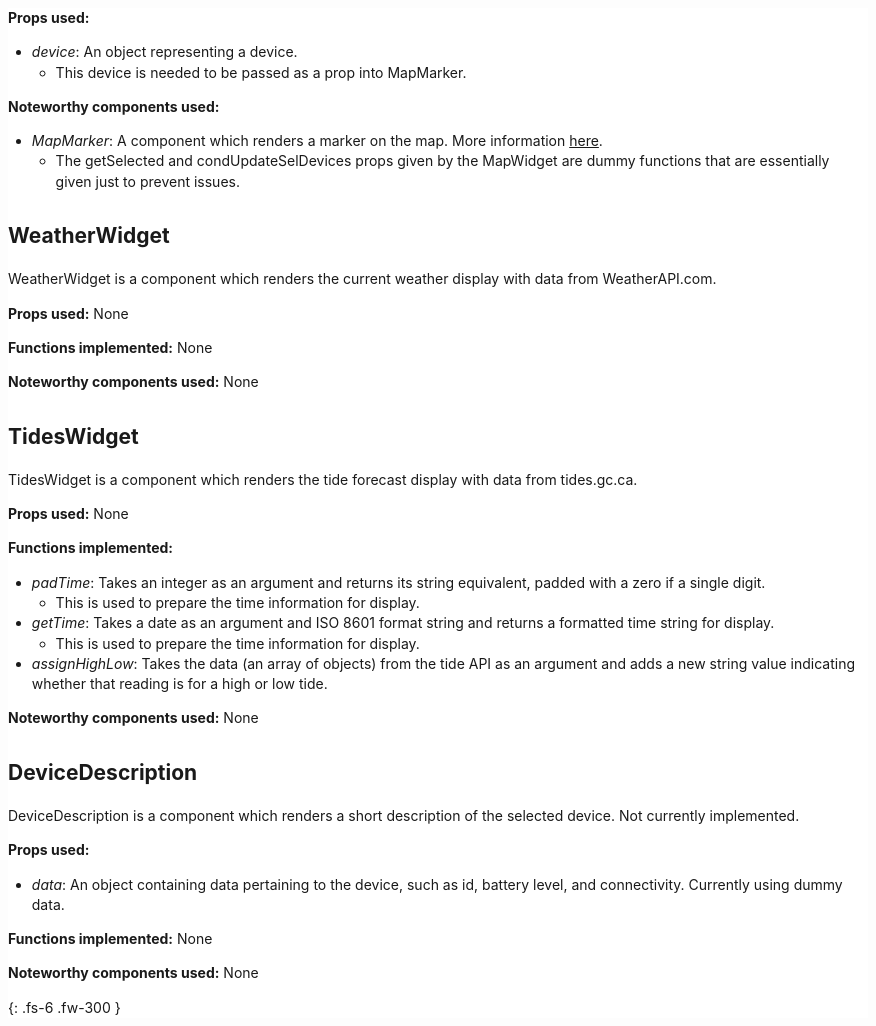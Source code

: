 **Props used:**
- *device*: An object representing a device.
    - This device is needed to be passed as a prop into MapMarker.

**Noteworthy components used:**
- *MapMarker*: A component which renders a marker on the map. More information [here](/docs/dashboard/react/map-page#mapmarker).
    - The getSelected and condUpdateSelDevices props given by the MapWidget are dummy functions that are essentially given just to prevent issues.


## WeatherWidget

WeatherWidget is a component which renders the current weather display with data from WeatherAPI.com.

**Props used:**
None

**Functions implemented:**
None

**Noteworthy components used:**
None

## TidesWidget

TidesWidget is a component which renders the tide forecast display with data from tides.gc.ca.

**Props used:**
None

**Functions implemented:**
- *padTime*: Takes an integer as an argument and returns its string equivalent, padded with a zero if a single digit.
    - This is used to prepare the time information for display.
- *getTime*: Takes a date as an argument and ISO 8601 format string and returns a formatted time string for display.
    - This is used to prepare the time information for display.
- *assignHighLow*: Takes the data (an array of objects) from the tide API as an argument and adds a new string value indicating whether that reading is for a high or low tide.

**Noteworthy components used:**
None

## DeviceDescription

DeviceDescription is a component which renders a short description of the selected device. Not currently implemented.

**Props used:**
- *data*: An object containing data pertaining to the device, such as id, battery level, and connectivity. Currently using dummy data.

**Functions implemented:**
None

**Noteworthy components used:**
None

{: .fs-6 .fw-300 }